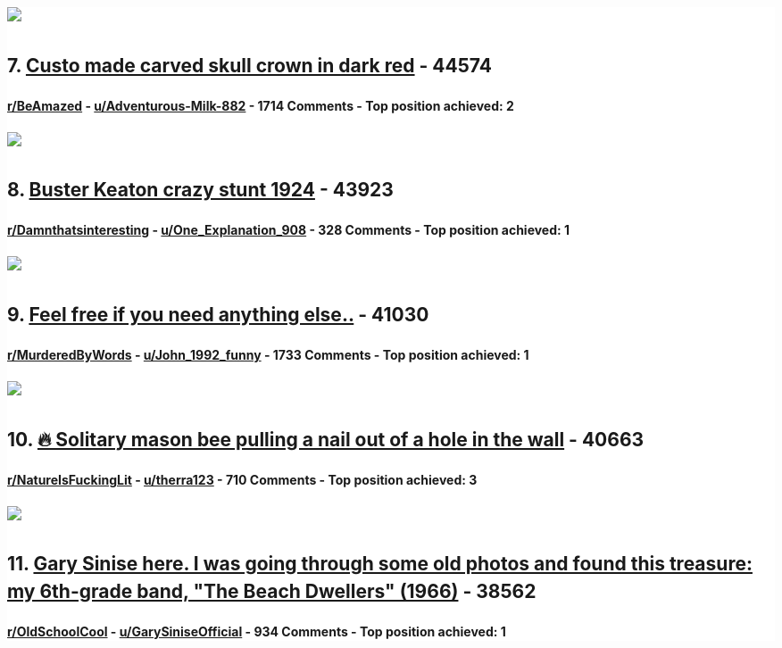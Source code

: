<a href="https://i.redd.it/th3c4ipfw7ue1.png"><img src="https://b.thumbs.redditmedia.com/IVdAzfhq00oW4yRN_TT0O2kE22AjKYfpGJHGD3mkldY.jpg"></img></a>

## 7. [Custo made carved skull crown in dark red](http://reddit.com/r/BeAmazed/comments/1jwr35c/custo_made_carved_skull_crown_in_dark_red/) - 44574
#### [r/BeAmazed](http://reddit.com/r/BeAmazed) - [u/Adventurous-Milk-882](http://reddit.com/u/Adventurous-Milk-882) - 1714 Comments - Top position achieved: 2

<a href="https://v.redd.it/ri0q03ubt7ue1"><img src="https://external-preview.redd.it/ejlvYnNybmJ0N3VlMU0XRjox4vj4l7Uc-VrN1EsF3YP00C4Mhzy1D7-gham_.png?width=140&amp;height=140&amp;crop=140:140,smart&amp;format=jpg&amp;v=enabled&amp;lthumb=true&amp;s=f616990414e6217ee79e280ba90fe0fc6a615ddc"></img></a>

## 8. [Buster Keaton crazy stunt 1924](http://reddit.com/r/Damnthatsinteresting/comments/1jwj7fy/buster_keaton_crazy_stunt_1924/) - 43923
#### [r/Damnthatsinteresting](http://reddit.com/r/Damnthatsinteresting) - [u/One_Explanation_908](http://reddit.com/u/One_Explanation_908) - 328 Comments - Top position achieved: 1

<a href="https://v.redd.it/ts0yu4x1f5ue1"><img src="https://external-preview.redd.it/b3l3dzR1cTFmNXVlMeSLmGGXFPMpV-6OmpswGfbPHkZG7GBJfGVzrtsNIMxz.png?width=140&amp;height=140&amp;crop=140:140,smart&amp;format=jpg&amp;v=enabled&amp;lthumb=true&amp;s=c7491ec2b62ece443e36d93e0ba4e31759139678"></img></a>

## 9. [Feel free if you need anything else..](http://reddit.com/r/MurderedByWords/comments/1jwtfb1/feel_free_if_you_need_anything_else/) - 41030
#### [r/MurderedByWords](http://reddit.com/r/MurderedByWords) - [u/John_1992_funny](http://reddit.com/u/John_1992_funny) - 1733 Comments - Top position achieved: 1

<a href="https://i.redd.it/90v7hz73b8ue1.jpeg"><img src="https://b.thumbs.redditmedia.com/rQ7Pt_Im72h8HXX-cpZDbiAoo3uAjzKGDysr67oTRhM.jpg"></img></a>

## 10. [🔥 Solitary mason bee pulling a nail out of a hole in the wall](http://reddit.com/r/NatureIsFuckingLit/comments/1jwpxxs/solitary_mason_bee_pulling_a_nail_out_of_a_hole/) - 40663
#### [r/NatureIsFuckingLit](http://reddit.com/r/NatureIsFuckingLit) - [u/therra123](http://reddit.com/u/therra123) - 710 Comments - Top position achieved: 3

<a href="https://v.redd.it/6u5ytcv5k7ue1"><img src="https://external-preview.redd.it/dTE2dW4xdjVrN3VlMaZ2UtPyllxde67yJxo3xdUiT-AcM-BOPc8oXH3efMaT.png?width=140&amp;height=140&amp;crop=140:140,smart&amp;format=jpg&amp;v=enabled&amp;lthumb=true&amp;s=83c1550637c632bdfac9c18ce5e83dd0edc9a8d6"></img></a>

## 11. [Gary Sinise here. I was going through some old photos and found this treasure: my 6th-grade band, "The Beach Dwellers" (1966)](http://reddit.com/r/OldSchoolCool/comments/1jwy6h5/gary_sinise_here_i_was_going_through_some_old/) - 38562
#### [r/OldSchoolCool](http://reddit.com/r/OldSchoolCool) - [u/GarySiniseOfficial](http://reddit.com/u/GarySiniseOfficial) - 934 Comments - Top position achieved: 1
